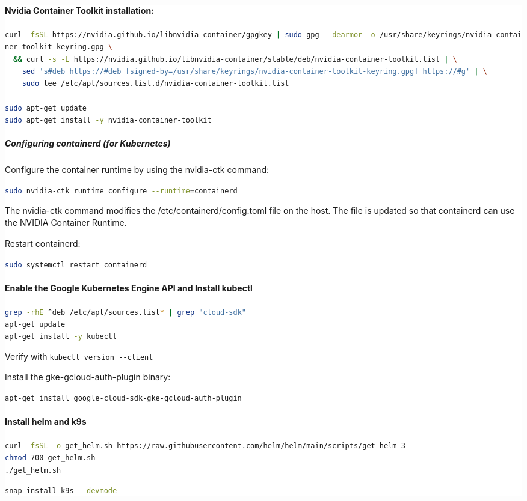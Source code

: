 #### Nvidia Container Toolkit installation:

```bash
curl -fsSL https://nvidia.github.io/libnvidia-container/gpgkey | sudo gpg --dearmor -o /usr/share/keyrings/nvidia-container-toolkit-keyring.gpg \
  && curl -s -L https://nvidia.github.io/libnvidia-container/stable/deb/nvidia-container-toolkit.list | \
    sed 's#deb https://#deb [signed-by=/usr/share/keyrings/nvidia-container-toolkit-keyring.gpg] https://#g' | \
    sudo tee /etc/apt/sources.list.d/nvidia-container-toolkit.list
    
sudo apt-get update
sudo apt-get install -y nvidia-container-toolkit
```
##### Configuring containerd (for Kubernetes)
Configure the container runtime by using the nvidia-ctk command:

```bash
sudo nvidia-ctk runtime configure --runtime=containerd
```
The nvidia-ctk command modifies the /etc/containerd/config.toml file on the host. The file is updated so that containerd can use the NVIDIA Container Runtime.

Restart containerd:
```bash
sudo systemctl restart containerd
```

#### Enable the Google Kubernetes Engine API and Install kubectl

```bash
grep -rhE ^deb /etc/apt/sources.list* | grep "cloud-sdk"
apt-get update
apt-get install -y kubectl
```
Verify with ```kubectl version --client```

Install the gke-gcloud-auth-plugin binary:
```bash
apt-get install google-cloud-sdk-gke-gcloud-auth-plugin
```

#### Install helm and k9s

```bash
curl -fsSL -o get_helm.sh https://raw.githubusercontent.com/helm/helm/main/scripts/get-helm-3
chmod 700 get_helm.sh
./get_helm.sh
```

```bash
snap install k9s --devmode
```



